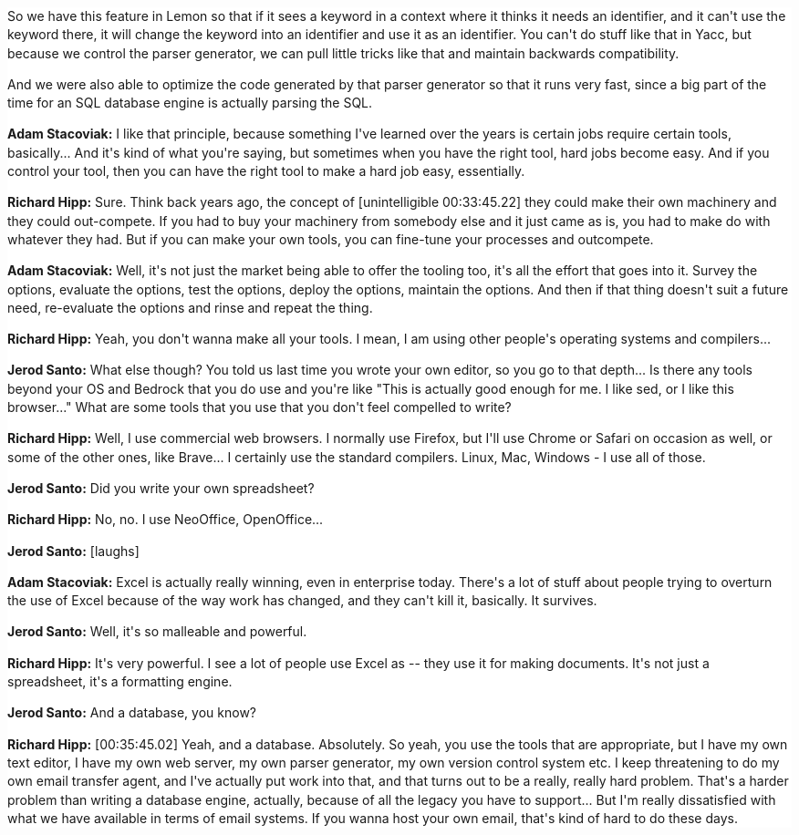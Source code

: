So we have this feature in Lemon so that if it sees a keyword in a context where it thinks it needs an identifier, and it can't use the keyword there, it will change the keyword into an identifier and use it as an identifier. You can't do stuff like that in Yacc, but because we control the parser generator, we can pull little tricks like that and maintain backwards compatibility.

And we were also able to optimize the code generated by that parser generator so that it runs very fast, since a big part of the time for an SQL database engine is actually parsing the SQL.

**Adam Stacoviak:** I like that principle, because something I've learned over the years is certain jobs require certain tools, basically... And it's kind of what you're saying, but sometimes when you have the right tool, hard jobs become easy. And if you control your tool, then you can have the right tool to make a hard job easy, essentially.

**Richard Hipp:** Sure. Think back years ago, the concept of \[unintelligible 00:33:45.22\] they could make their own machinery and they could out-compete. If you had to buy your machinery from somebody else and it just came as is, you had to make do with whatever they had. But if you can make your own tools, you can fine-tune your processes and outcompete.

**Adam Stacoviak:** Well, it's not just the market being able to offer the tooling too, it's all the effort that goes into it. Survey the options, evaluate the options, test the options, deploy the options, maintain the options. And then if that thing doesn't suit a future need, re-evaluate the options and rinse and repeat the thing.

**Richard Hipp:** Yeah, you don't wanna make all your tools. I mean, I am using other people's operating systems and compilers...

**Jerod Santo:** What else though? You told us last time you wrote your own editor, so you go to that depth... Is there any tools beyond your OS and Bedrock that you do use and you're like "This is actually good enough for me. I like sed, or I like this browser..." What are some tools that you use that you don't feel compelled to write?

**Richard Hipp:** Well, I use commercial web browsers. I normally use Firefox, but I'll use Chrome or Safari on occasion as well, or some of the other ones, like Brave... I certainly use the standard compilers. Linux, Mac, Windows - I use all of those.

**Jerod Santo:** Did you write your own spreadsheet?

**Richard Hipp:** No, no. I use NeoOffice, OpenOffice...

**Jerod Santo:** \[laughs\]

**Adam Stacoviak:** Excel is actually really winning, even in enterprise today. There's a lot of stuff about people trying to overturn the use of Excel because of the way work has changed, and they can't kill it, basically. It survives.

**Jerod Santo:** Well, it's so malleable and powerful.

**Richard Hipp:** It's very powerful. I see a lot of people use Excel as -- they use it for making documents. It's not just a spreadsheet, it's a formatting engine.

**Jerod Santo:** And a database, you know?

**Richard Hipp:** \[00:35:45.02\] Yeah, and a database. Absolutely. So yeah, you use the tools that are appropriate, but I have my own text editor, I have my own web server, my own parser generator, my own version control system etc. I keep threatening to do my own email transfer agent, and I've actually put work into that, and that turns out to be a really, really hard problem. That's a harder problem than writing a database engine, actually, because of all the legacy you have to support... But I'm really dissatisfied with what we have available in terms of email systems. If you wanna host your own email, that's kind of hard to do these days.
